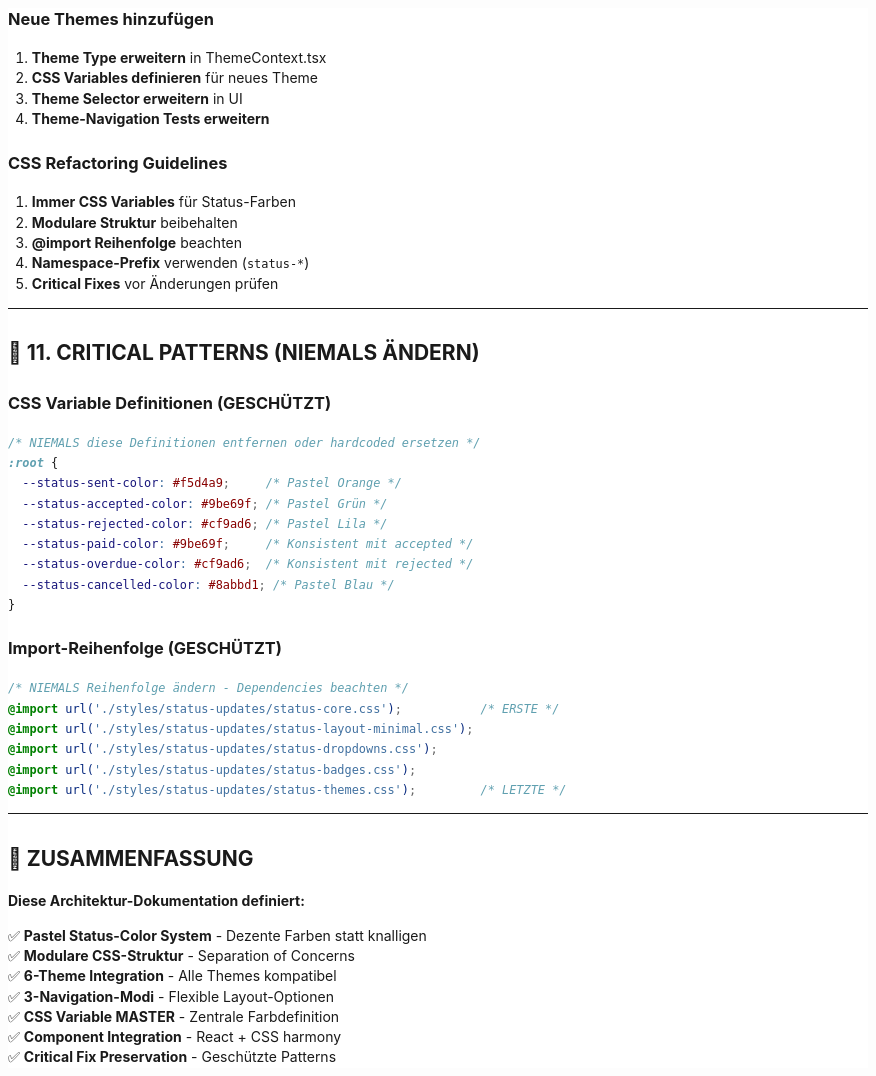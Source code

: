 ### **Neue Themes hinzufügen**
1. **Theme Type erweitern** in ThemeContext.tsx
2. **CSS Variables definieren** für neues Theme
3. **Theme Selector erweitern** in UI
4. **Theme-Navigation Tests erweitern**

### **CSS Refactoring Guidelines**
1. **Immer CSS Variables** für Status-Farben
2. **Modulare Struktur** beibehalten
3. **@import Reihenfolge** beachten
4. **Namespace-Prefix** verwenden (`status-*`)
5. **Critical Fixes** vor Änderungen prüfen

---

## 🚨 **11. CRITICAL PATTERNS (NIEMALS ÄNDERN)**

### **CSS Variable Definitionen (GESCHÜTZT)**
```css
/* NIEMALS diese Definitionen entfernen oder hardcoded ersetzen */
:root {
  --status-sent-color: #f5d4a9;     /* Pastel Orange */
  --status-accepted-color: #9be69f; /* Pastel Grün */
  --status-rejected-color: #cf9ad6; /* Pastel Lila */
  --status-paid-color: #9be69f;     /* Konsistent mit accepted */
  --status-overdue-color: #cf9ad6;  /* Konsistent mit rejected */
  --status-cancelled-color: #8abbd1; /* Pastel Blau */
}
```

### **Import-Reihenfolge (GESCHÜTZT)**
```css
/* NIEMALS Reihenfolge ändern - Dependencies beachten */
@import url('./styles/status-updates/status-core.css');           /* ERSTE */
@import url('./styles/status-updates/status-layout-minimal.css');
@import url('./styles/status-updates/status-dropdowns.css');
@import url('./styles/status-updates/status-badges.css');
@import url('./styles/status-updates/status-themes.css');         /* LETZTE */
```

---

## 📍 **ZUSAMMENFASSUNG**

**Diese Architektur-Dokumentation definiert:**

✅ **Pastel Status-Color System** - Dezente Farben statt knalligen  
✅ **Modulare CSS-Struktur** - Separation of Concerns  
✅ **6-Theme Integration** - Alle Themes kompatibel  
✅ **3-Navigation-Modi** - Flexible Layout-Optionen  
✅ **CSS Variable MASTER** - Zentrale Farbdefinition  
✅ **Component Integration** - React + CSS harmony  
✅ **Critical Fix Preservation** - Geschützte Patterns  
